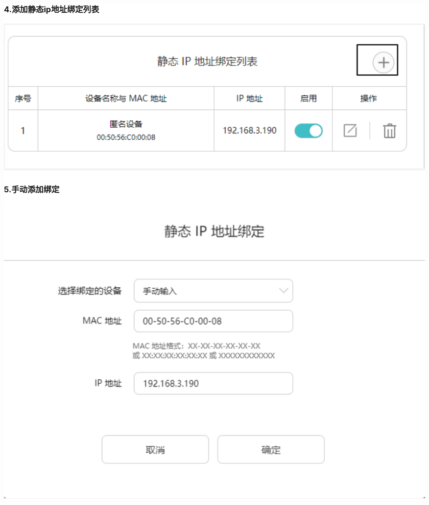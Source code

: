 ### 4.添加静态ip地址绑定列表

![image-20240929100229076](ARP攻击防御/image-20240929100229076.png)	

### 5.手动添加绑定

![image-20240929100238039](ARP攻击防御/image-20240929100238039.png)	
